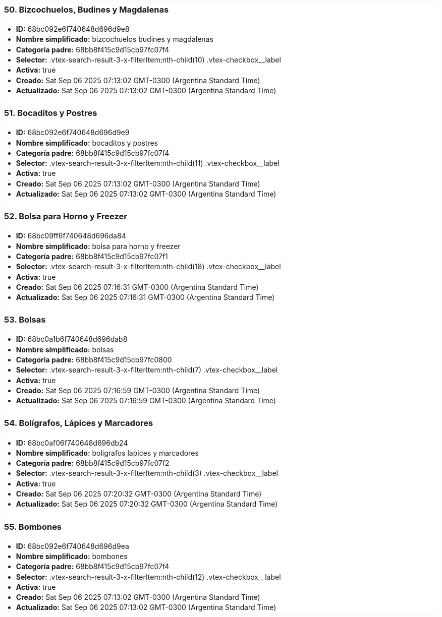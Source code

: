 ### 50. Bizcochuelos, Budines y Magdalenas
- **ID:** 68bc092e6f740648d696d9e8
- **Nombre simplificado:** bizcochuelos budines y magdalenas
- **Categoría padre:** 68bb8f415c9d15cb97fc07f4
- **Selector:** .vtex-search-result-3-x-filterItem:nth-child(10) .vtex-checkbox__label
- **Activa:** true
- **Creado:** Sat Sep 06 2025 07:13:02 GMT-0300 (Argentina Standard Time)
- **Actualizado:** Sat Sep 06 2025 07:13:02 GMT-0300 (Argentina Standard Time)

### 51. Bocaditos y Postres
- **ID:** 68bc092e6f740648d696d9e9
- **Nombre simplificado:** bocaditos y postres
- **Categoría padre:** 68bb8f415c9d15cb97fc07f4
- **Selector:** .vtex-search-result-3-x-filterItem:nth-child(11) .vtex-checkbox__label
- **Activa:** true
- **Creado:** Sat Sep 06 2025 07:13:02 GMT-0300 (Argentina Standard Time)
- **Actualizado:** Sat Sep 06 2025 07:13:02 GMT-0300 (Argentina Standard Time)

### 52. Bolsa para Horno y Freezer
- **ID:** 68bc09ff6f740648d696da84
- **Nombre simplificado:** bolsa para horno y freezer
- **Categoría padre:** 68bb8f415c9d15cb97fc07f1
- **Selector:** .vtex-search-result-3-x-filterItem:nth-child(18) .vtex-checkbox__label
- **Activa:** true
- **Creado:** Sat Sep 06 2025 07:16:31 GMT-0300 (Argentina Standard Time)
- **Actualizado:** Sat Sep 06 2025 07:16:31 GMT-0300 (Argentina Standard Time)

### 53. Bolsas
- **ID:** 68bc0a1b6f740648d696dab8
- **Nombre simplificado:** bolsas
- **Categoría padre:** 68bb8f415c9d15cb97fc0800
- **Selector:** .vtex-search-result-3-x-filterItem:nth-child(7) .vtex-checkbox__label
- **Activa:** true
- **Creado:** Sat Sep 06 2025 07:16:59 GMT-0300 (Argentina Standard Time)
- **Actualizado:** Sat Sep 06 2025 07:16:59 GMT-0300 (Argentina Standard Time)

### 54. Bolígrafos, Lápices y Marcadores
- **ID:** 68bc0af06f740648d696db24
- **Nombre simplificado:** boligrafos lapices y marcadores
- **Categoría padre:** 68bb8f415c9d15cb97fc07f2
- **Selector:** .vtex-search-result-3-x-filterItem:nth-child(3) .vtex-checkbox__label
- **Activa:** true
- **Creado:** Sat Sep 06 2025 07:20:32 GMT-0300 (Argentina Standard Time)
- **Actualizado:** Sat Sep 06 2025 07:20:32 GMT-0300 (Argentina Standard Time)

### 55. Bombones
- **ID:** 68bc092e6f740648d696d9ea
- **Nombre simplificado:** bombones
- **Categoría padre:** 68bb8f415c9d15cb97fc07f4
- **Selector:** .vtex-search-result-3-x-filterItem:nth-child(12) .vtex-checkbox__label
- **Activa:** true
- **Creado:** Sat Sep 06 2025 07:13:02 GMT-0300 (Argentina Standard Time)
- **Actualizado:** Sat Sep 06 2025 07:13:02 GMT-0300 (Argentina Standard Time)
